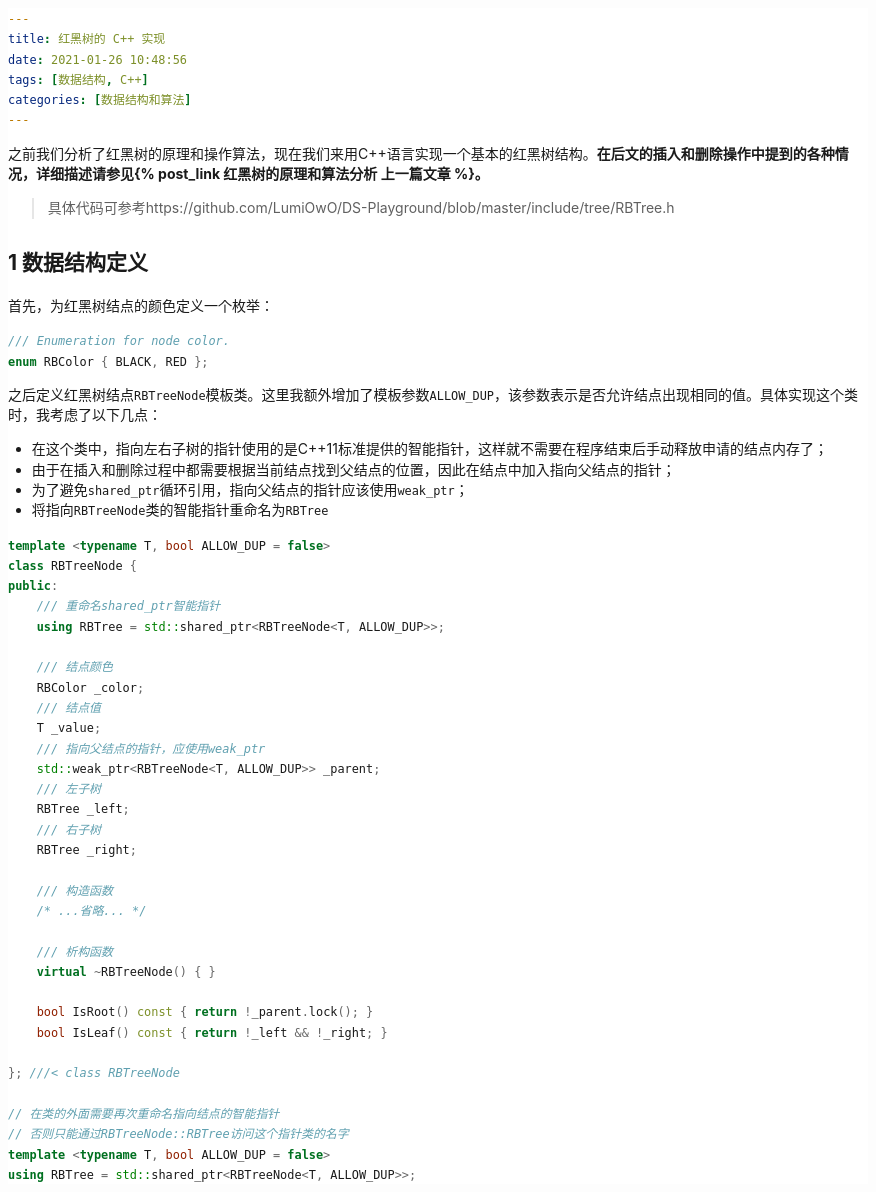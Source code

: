 ```yaml
---
title: 红黑树的 C++ 实现
date: 2021-01-26 10:48:56
tags: [数据结构, C++]
categories: [数据结构和算法]
---
```


之前我们分析了红黑树的原理和操作算法，现在我们来用C++语言实现一个基本的红黑树结构。**在后文的插入和删除操作中提到的各种情况，详细描述请参见{% post_link 红黑树的原理和算法分析 上一篇文章 %}。**

> 具体代码可参考https://github.com/LumiOwO/DS-Playground/blob/master/include/tree/RBTree.h

## 1 数据结构定义

首先，为红黑树结点的颜色定义一个枚举：

```cpp
/// Enumeration for node color.
enum RBColor { BLACK, RED };
```
之后定义红黑树结点`RBTreeNode`模板类。这里我额外增加了模板参数`ALLOW_DUP`，该参数表示是否允许结点出现相同的值。具体实现这个类时，我考虑了以下几点：

* 在这个类中，指向左右子树的指针使用的是C++11标准提供的智能指针，这样就不需要在程序结束后手动释放申请的结点内存了；
* 由于在插入和删除过程中都需要根据当前结点找到父结点的位置，因此在结点中加入指向父结点的指针；
* 为了避免`shared_ptr`循环引用，指向父结点的指针应该使用`weak_ptr`；
* 将指向`RBTreeNode`类的智能指针重命名为`RBTree`

```cpp
template <typename T, bool ALLOW_DUP = false>
class RBTreeNode {
public:
    /// 重命名shared_ptr智能指针
    using RBTree = std::shared_ptr<RBTreeNode<T, ALLOW_DUP>>;
    
    /// 结点颜色
    RBColor _color;
    /// 结点值
    T _value;
    /// 指向父结点的指针，应使用weak_ptr
    std::weak_ptr<RBTreeNode<T, ALLOW_DUP>> _parent;
    /// 左子树
    RBTree _left;
    /// 右子树
    RBTree _right;

    /// 构造函数
    /* ...省略... */

    /// 析构函数
    virtual ~RBTreeNode() { }

    bool IsRoot() const { return !_parent.lock(); }
    bool IsLeaf() const { return !_left && !_right; }

}; ///< class RBTreeNode

// 在类的外面需要再次重命名指向结点的智能指针
// 否则只能通过RBTreeNode::RBTree访问这个指针类的名字
template <typename T, bool ALLOW_DUP = false>
using RBTree = std::shared_ptr<RBTreeNode<T, ALLOW_DUP>>;
```
